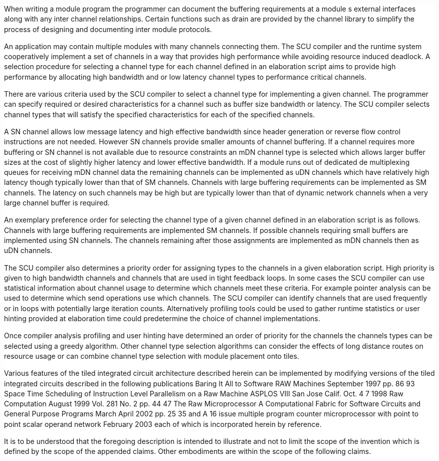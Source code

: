 When writing a module program the programmer can document the buffering requirements at a module s external interfaces along with any inter channel relationships. Certain functions such as drain are provided by the channel library to simplify the process of designing and documenting inter module protocols.

An application may contain multiple modules with many channels connecting them. The SCU compiler and the runtime system cooperatively implement a set of channels in a way that provides high performance while avoiding resource induced deadlock. A selection procedure for selecting a channel type for each channel defined in an elaboration script aims to provide high performance by allocating high bandwidth and or low latency channel types to performance critical channels.

There are various criteria used by the SCU compiler to select a channel type for implementing a given channel. The programmer can specify required or desired characteristics for a channel such as buffer size bandwidth or latency. The SCU compiler selects channel types that will satisfy the specified characteristics for each of the specified channels.

A SN channel allows low message latency and high effective bandwidth since header generation or reverse flow control instructions are not needed. However SN channels provide smaller amounts of channel buffering. If a channel requires more buffering or SN channel is not available due to resource constraints an mDN channel type is selected which allows larger buffer sizes at the cost of slightly higher latency and lower effective bandwidth. If a module runs out of dedicated de multiplexing queues for receiving mDN channel data the remaining channels can be implemented as uDN channels which have relatively high latency though typically lower than that of SM channels. Channels with large buffering requirements can be implemented as SM channels. The latency on such channels may be high but are typically lower than that of dynamic network channels when a very large channel buffer is required.

An exemplary preference order for selecting the channel type of a given channel defined in an elaboration script is as follows. Channels with large buffering requirements are implemented SM channels. If possible channels requiring small buffers are implemented using SN channels. The channels remaining after those assignments are implemented as mDN channels then as uDN channels.

The SCU compiler also determines a priority order for assigning types to the channels in a given elaboration script. High priority is given to high bandwidth channels and channels that are used in tight feedback loops. In some cases the SCU compiler can use statistical information about channel usage to determine which channels meet these criteria. For example pointer analysis can be used to determine which send operations use which channels. The SCU compiler can identify channels that are used frequently or in loops with potentially large iteration counts. Alternatively profiling tools could be used to gather runtime statistics or user hinting provided at elaboration time could predetermine the choice of channel implementations.

Once compiler analysis profiling and user hinting have determined an order of priority for the channels the channels types can be selected using a greedy algorithm. Other channel type selection algorithms can consider the effects of long distance routes on resource usage or can combine channel type selection with module placement onto tiles.

Various features of the tiled integrated circuit architecture described herein can be implemented by modifying versions of the tiled integrated circuits described in the following publications Baring It All to Software RAW Machines September 1997 pp. 86 93 Space Time Scheduling of Instruction Level Parallelism on a Raw Machine ASPLOS VIII San Jose Calif. Oct. 4 7 1998 Raw Computation August 1999 Vol. 281 No. 2 pp. 44 47 The Raw Microprocessor A Computational Fabric for Software Circuits and General Purpose Programs March April 2002 pp. 25 35 and A 16 issue multiple program counter microprocessor with point to point scalar operand network February 2003 each of which is incorporated herein by reference.

It is to be understood that the foregoing description is intended to illustrate and not to limit the scope of the invention which is defined by the scope of the appended claims. Other embodiments are within the scope of the following claims.

